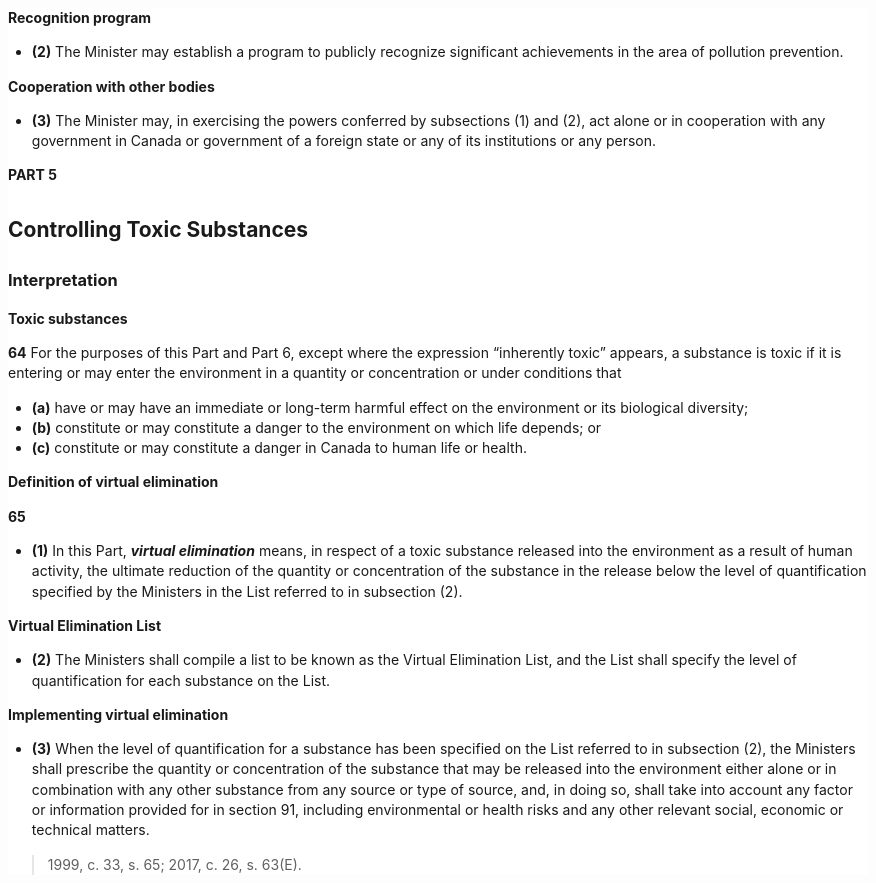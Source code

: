 **Recognition program**

- **(2)** The Minister may establish a program to publicly recognize significant achievements in the area of pollution prevention.

**Cooperation with other bodies**

- **(3)** The Minister may, in exercising the powers conferred by subsections (1) and (2), act alone or in cooperation with any government in Canada or government of a foreign state or any of its institutions or any person.




**PART 5** 
## Controlling Toxic Substances



### Interpretation



**Toxic substances**

**64** For the purposes of this Part and Part 6, except where the expression “inherently toxic” appears, a substance is toxic if it is entering or may enter the environment in a quantity or concentration or under conditions that
- **(a)** have or may have an immediate or long-term harmful effect on the environment or its biological diversity;
- **(b)** constitute or may constitute a danger to the environment on which life depends; or
- **(c)** constitute or may constitute a danger in Canada to human life or health.




**Definition of virtual elimination**

**65** 

- **(1)** In this Part, ***virtual elimination*** means, in respect of a toxic substance released into the environment as a result of human activity, the ultimate reduction of the quantity or concentration of the substance in the release below the level of quantification specified by the Ministers in the List referred to in subsection (2).

**Virtual Elimination List**

- **(2)** The Ministers shall compile a list to be known as the Virtual Elimination List, and the List shall specify the level of quantification for each substance on the List.

**Implementing virtual elimination**

- **(3)** When the level of quantification for a substance has been specified on the List referred to in subsection (2), the Ministers shall prescribe the quantity or concentration of the substance that may be released into the environment either alone or in combination with any other substance from any source or type of source, and, in doing so, shall take into account any factor or information provided for in section 91, including environmental or health risks and any other relevant social, economic or technical matters.
> 1999, c. 33, s. 65; 2017, c. 26, s. 63(E).
